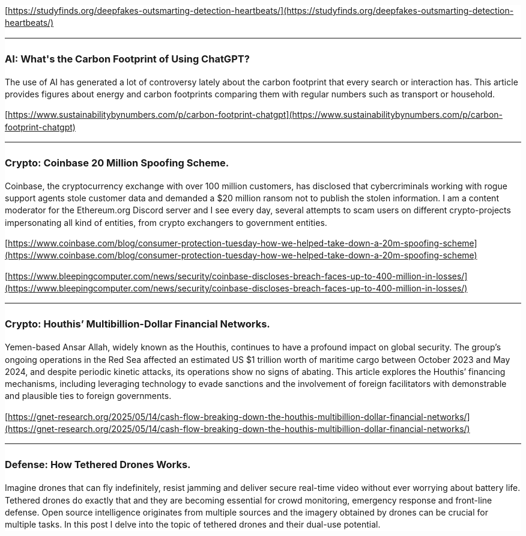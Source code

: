 [https://studyfinds.org/deepfakes-outsmarting-detection-heartbeats/](https://studyfinds.org/deepfakes-outsmarting-detection-heartbeats/)

***

### AI: What's the Carbon Footprint of Using ChatGPT?

The use of AI has generated a lot of controversy lately about the carbon footprint that every search or interaction has. This article provides figures about energy and carbon footprints comparing them with regular numbers such as transport or household.

[https://www.sustainabilitybynumbers.com/p/carbon-footprint-chatgpt](https://www.sustainabilitybynumbers.com/p/carbon-footprint-chatgpt)

***

### Crypto: Coinbase 20 Million Spoofing Scheme.

Coinbase, the cryptocurrency exchange with over 100 million customers, has disclosed that cybercriminals working with rogue support agents stole customer data and demanded a $20 million ransom not to publish the stolen information. I am a content moderator for the Ethereum.org Discord server and I see every day, several attempts to scam users on different crypto-projects impersonating all kind of entities, from crypto exchangers to government entities.

[https://www.coinbase.com/blog/consumer-protection-tuesday-how-we-helped-take-down-a-20m-spoofing-scheme](https://www.coinbase.com/blog/consumer-protection-tuesday-how-we-helped-take-down-a-20m-spoofing-scheme)

[https://www.bleepingcomputer.com/news/security/coinbase-discloses-breach-faces-up-to-400-million-in-losses/](https://www.bleepingcomputer.com/news/security/coinbase-discloses-breach-faces-up-to-400-million-in-losses/)

***

### Crypto: Houthis’ Multibillion-Dollar Financial Networks.

Yemen-based Ansar Allah, widely known as the Houthis, continues to have a profound impact on global security. The group’s ongoing operations in the Red Sea affected an estimated US $1 trillion worth of maritime cargo between October 2023 and May 2024, and despite periodic kinetic attacks, its operations show no signs of abating. This article explores the Houthis’ financing mechanisms, including leveraging technology to evade sanctions and the involvement of foreign facilitators with demonstrable and plausible ties to foreign governments.

[https://gnet-research.org/2025/05/14/cash-flow-breaking-down-the-houthis-multibillion-dollar-financial-networks/](https://gnet-research.org/2025/05/14/cash-flow-breaking-down-the-houthis-multibillion-dollar-financial-networks/)

***

### Defense: How Tethered Drones Works.

Imagine drones that can fly indefinitely, resist jamming and deliver secure real-time video without ever worrying about battery life. Tethered drones do exactly that and they are becoming essential for crowd monitoring, emergency response and front-line defense. Open source intelligence originates from multiple sources and the imagery obtained by drones can be crucial for multiple tasks. In this post I delve into the topic of tethered drones and their dual-use potential.

